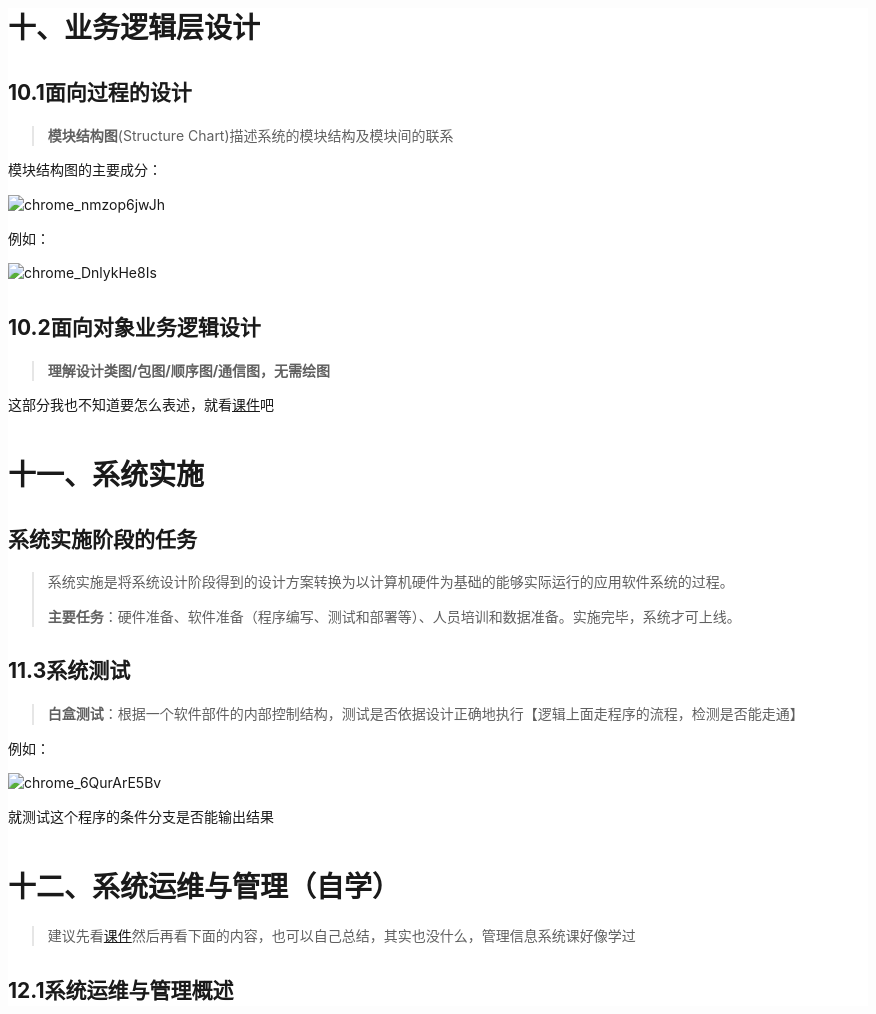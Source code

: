 # 十、业务逻辑层设计

## 10.1面向过程的设计

> **模块结构图**(Structure Chart)描述系统的模块结构及模块间的联系

模块结构图的主要成分：

![chrome_nmzop6jwJh](https://cdn.bangwu.top/img/202312282242399.webp)

例如：

![chrome_DnlykHe8Is](https://cdn.bangwu.top/img/202312282243091.webp)

## 10.2面向对象业务逻辑设计

> **理解设计类图/包图/顺序图/通信图，无需绘图**

这部分我也不知道要怎么表述，就看[课件](https://alist.bangwu.top/%E9%98%BF%E9%87%8C%E4%BA%91-%E6%A3%92%E6%97%A0/%E8%AF%BE%E4%BB%B6/%E7%B3%BB%E7%BB%9F%E5%88%86%E6%9E%90/%E7%AC%AC10%E7%AB%A0%20%E4%B8%9A%E5%8A%A1%E9%80%BB%E8%BE%91%E5%B1%82%E8%AE%BE%E8%AE%A1.pdf)吧

# 十一、系统实施

## 系统实施阶段的任务

> 系统实施是将系统设计阶段得到的设计方案转换为以计算机硬件为基础的能够实际运行的应用软件系统的过程。
>
> **主要任务**：硬件准备、软件准备（程序编写、测试和部署等）、人员培训和数据准备。实施完毕，系统才可上线。

## 11.3系统测试

> **白盒测试**：根据一个软件部件的内部控制结构，测试是否依据设计正确地执行【逻辑上面走程序的流程，检测是否能走通】

例如：

![chrome_6QurArE5Bv](https://cdn.bangwu.top/img/202312282251578.webp)

就测试这个程序的条件分支是否能输出结果

# 十二、系统运维与管理（自学）

> 建议先看[课件](https://alist.bangwu.top/%E9%98%BF%E9%87%8C%E4%BA%91-%E6%A3%92%E6%97%A0/%E8%AF%BE%E4%BB%B6/%E7%B3%BB%E7%BB%9F%E5%88%86%E6%9E%90/%E7%AC%AC12%E7%AB%A0-%E7%B3%BB%E7%BB%9F%E8%BF%90%E7%BB%B4%E4%B8%8E%E7%AE%A1%E7%90%86%EF%BC%88%E8%87%AA%E5%AD%A6%EF%BC%89.pdf)然后再看下面的内容，也可以自己总结，其实也没什么，管理信息系统课好像学过

## 12.1系统运维与管理概述
